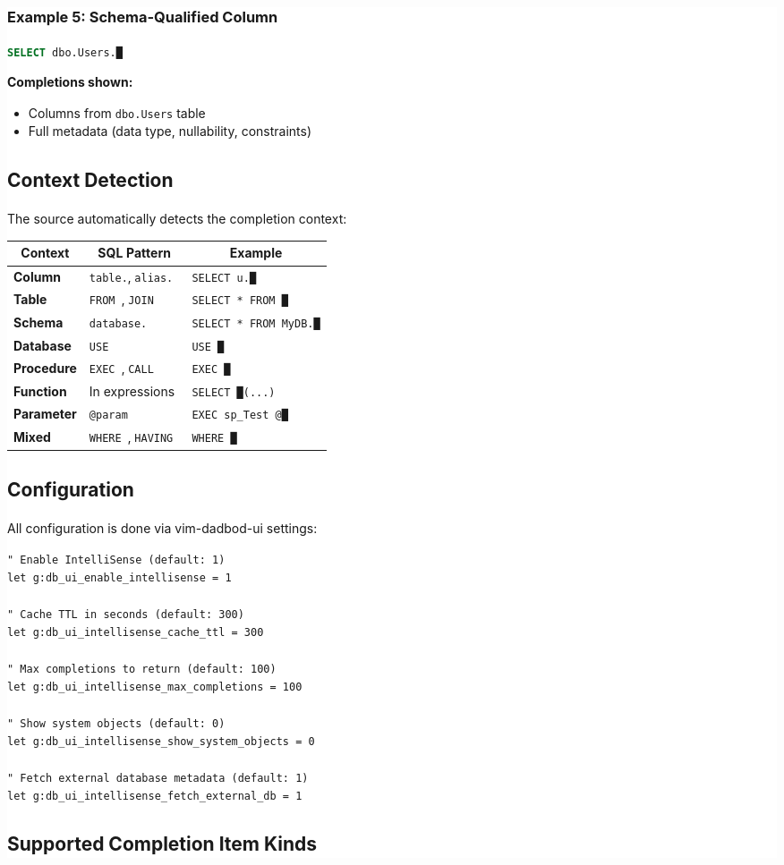 ### Example 5: Schema-Qualified Column

```sql
SELECT dbo.Users.█
```

**Completions shown:**
- Columns from `dbo.Users` table
- Full metadata (data type, nullability, constraints)

## Context Detection

The source automatically detects the completion context:

| Context | SQL Pattern | Example |
|---------|-------------|---------|
| **Column** | `table.`, `alias.` | `SELECT u.█` |
| **Table** | `FROM `, `JOIN ` | `SELECT * FROM █` |
| **Schema** | `database.` | `SELECT * FROM MyDB.█` |
| **Database** | `USE ` | `USE █` |
| **Procedure** | `EXEC `, `CALL ` | `EXEC █` |
| **Function** | In expressions | `SELECT █(...)` |
| **Parameter** | `@param` | `EXEC sp_Test @█` |
| **Mixed** | `WHERE `, `HAVING ` | `WHERE █` |

## Configuration

All configuration is done via vim-dadbod-ui settings:

```vim
" Enable IntelliSense (default: 1)
let g:db_ui_enable_intellisense = 1

" Cache TTL in seconds (default: 300)
let g:db_ui_intellisense_cache_ttl = 300

" Max completions to return (default: 100)
let g:db_ui_intellisense_max_completions = 100

" Show system objects (default: 0)
let g:db_ui_intellisense_show_system_objects = 0

" Fetch external database metadata (default: 1)
let g:db_ui_intellisense_fetch_external_db = 1
```

## Supported Completion Item Kinds
